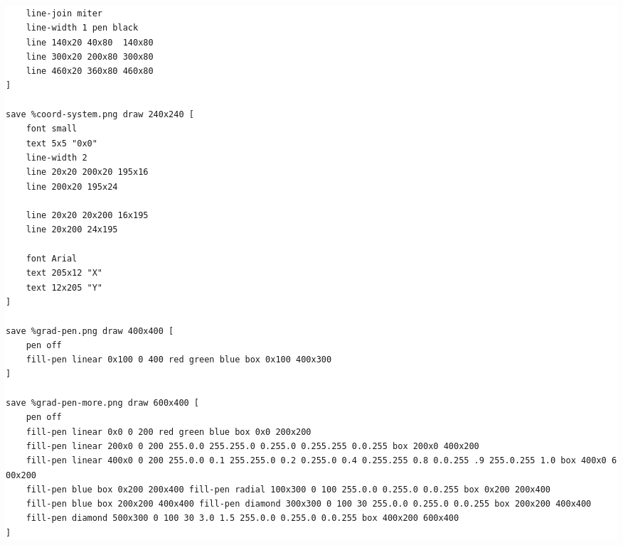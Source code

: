 		line-join miter
		line-width 1 pen black
		line 140x20 40x80  140x80
		line 300x20 200x80 300x80
		line 460x20 360x80 460x80
	]

	save %coord-system.png draw 240x240 [
		font small
		text 5x5 "0x0"
		line-width 2
		line 20x20 200x20 195x16
		line 200x20 195x24

		line 20x20 20x200 16x195
		line 20x200 24x195

		font Arial
		text 205x12 "X"
		text 12x205 "Y"
	]

	save %grad-pen.png draw 400x400 [
		pen off
		fill-pen linear 0x100 0 400 red green blue box 0x100 400x300
	]

	save %grad-pen-more.png draw 600x400 [
		pen off
		fill-pen linear 0x0 0 200 red green blue box 0x0 200x200
		fill-pen linear 200x0 0 200 255.0.0 255.255.0 0.255.0 0.255.255 0.0.255 box 200x0 400x200
		fill-pen linear 400x0 0 200 255.0.0 0.1 255.255.0 0.2 0.255.0 0.4 0.255.255 0.8 0.0.255 .9 255.0.255 1.0 box 400x0 600x200
		fill-pen blue box 0x200 200x400 fill-pen radial 100x300 0 100 255.0.0 0.255.0 0.0.255 box 0x200 200x400
		fill-pen blue box 200x200 400x400 fill-pen diamond 300x300 0 100 30 255.0.0 0.255.0 0.0.255 box 200x200 400x400
		fill-pen diamond 500x300 0 100 30 3.0 1.5 255.0.0 0.255.0 0.0.255 box 400x200 600x400
	]